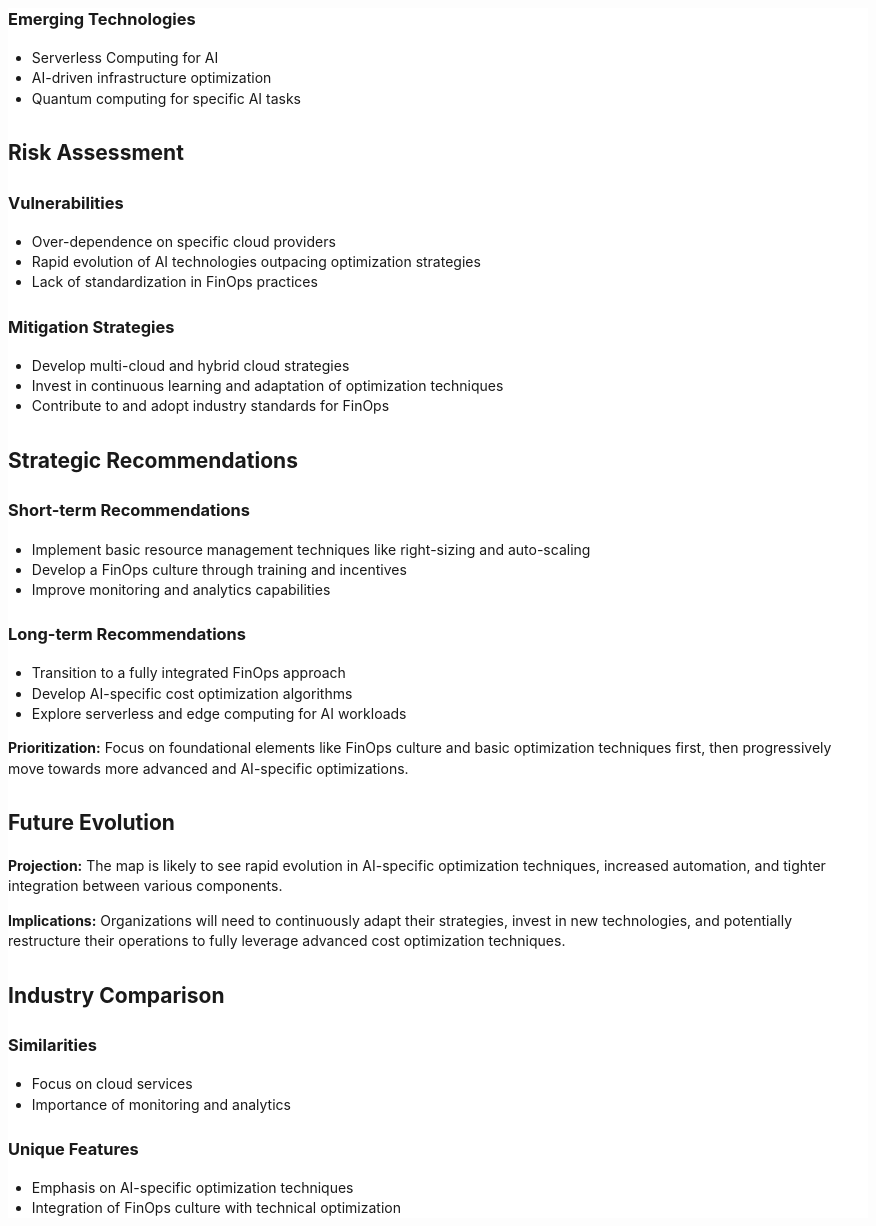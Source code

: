 ### Emerging Technologies
- Serverless Computing for AI
- AI-driven infrastructure optimization
- Quantum computing for specific AI tasks

## Risk Assessment

### Vulnerabilities
- Over-dependence on specific cloud providers
- Rapid evolution of AI technologies outpacing optimization strategies
- Lack of standardization in FinOps practices

### Mitigation Strategies
- Develop multi-cloud and hybrid cloud strategies
- Invest in continuous learning and adaptation of optimization techniques
- Contribute to and adopt industry standards for FinOps

## Strategic Recommendations

### Short-term Recommendations
- Implement basic resource management techniques like right-sizing and auto-scaling
- Develop a FinOps culture through training and incentives
- Improve monitoring and analytics capabilities

### Long-term Recommendations
- Transition to a fully integrated FinOps approach
- Develop AI-specific cost optimization algorithms
- Explore serverless and edge computing for AI workloads

**Prioritization:** Focus on foundational elements like FinOps culture and basic optimization techniques first, then progressively move towards more advanced and AI-specific optimizations.

## Future Evolution

**Projection:** The map is likely to see rapid evolution in AI-specific optimization techniques, increased automation, and tighter integration between various components.

**Implications:** Organizations will need to continuously adapt their strategies, invest in new technologies, and potentially restructure their operations to fully leverage advanced cost optimization techniques.

## Industry Comparison

### Similarities
- Focus on cloud services
- Importance of monitoring and analytics

### Unique Features
- Emphasis on AI-specific optimization techniques
- Integration of FinOps culture with technical optimization
